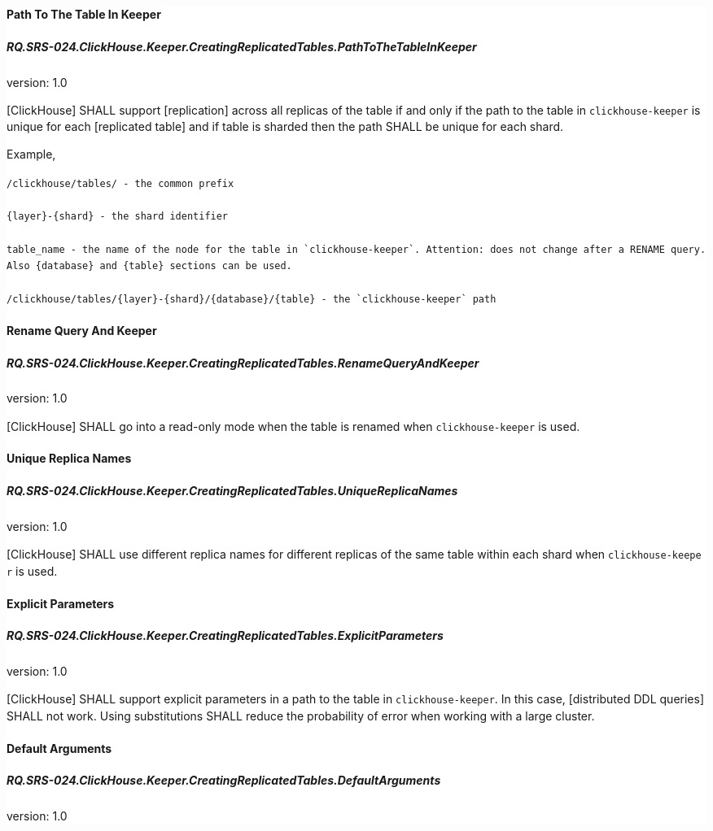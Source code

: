 #### Path To The Table In Keeper

##### RQ.SRS-024.ClickHouse.Keeper.CreatingReplicatedTables.PathToTheTableInKeeper
version: 1.0

[ClickHouse] SHALL support [replication] across all replicas of the table if and only if
the path to the table in `clickhouse-keeper` is unique for each [replicated table] and
if table is sharded then the path SHALL be unique for each shard.

Example,

```
/clickhouse/tables/ - the common prefix

{layer}-{shard} - the shard identifier

table_name - the name of the node for the table in `clickhouse-keeper`. Attention: does not change after a RENAME query.
Also {database} and {table} sections can be used.

/clickhouse/tables/{layer}-{shard}/{database}/{table} - the `clickhouse-keeper` path 
```

#### Rename Query And Keeper

##### RQ.SRS-024.ClickHouse.Keeper.CreatingReplicatedTables.RenameQueryAndKeeper
version: 1.0

[ClickHouse] SHALL go into a read-only mode when the table is renamed when `clickhouse-keeper` is used.

#### Unique Replica Names

##### RQ.SRS-024.ClickHouse.Keeper.CreatingReplicatedTables.UniqueReplicaNames
version: 1.0

[ClickHouse] SHALL use different replica names for different replicas of the same table within each shard when `clickhouse-keeper` is used.

#### Explicit Parameters

##### RQ.SRS-024.ClickHouse.Keeper.CreatingReplicatedTables.ExplicitParameters
version: 1.0

[ClickHouse] SHALL support explicit parameters in a path to the table in `clickhouse-keeper`. 
In this case, [distributed DDL queries] SHALL not work. Using substitutions SHALL reduce 
the probability of error when working with a large cluster.

#### Default Arguments

##### RQ.SRS-024.ClickHouse.Keeper.CreatingReplicatedTables.DefaultArguments
version: 1.0
